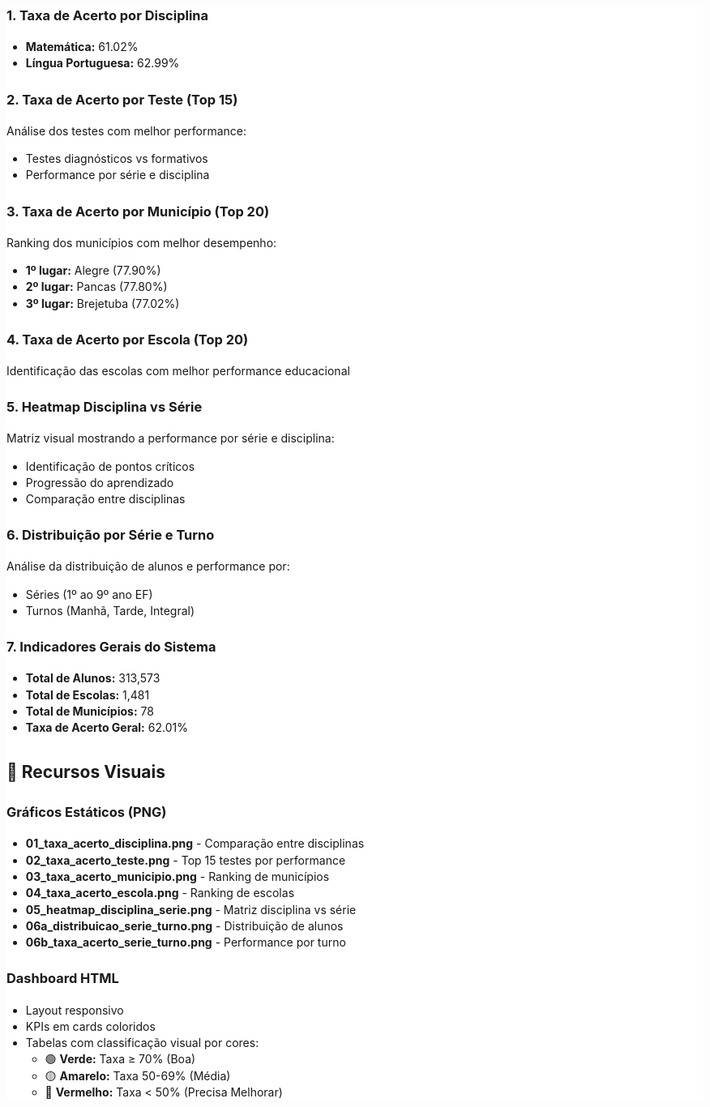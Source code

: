 ### 1. Taxa de Acerto por Disciplina
- **Matemática:** 61.02%
- **Língua Portuguesa:** 62.99%

### 2. Taxa de Acerto por Teste (Top 15)
Análise dos testes com melhor performance:
- Testes diagnósticos vs formativos
- Performance por série e disciplina

### 3. Taxa de Acerto por Município (Top 20)
Ranking dos municípios com melhor desempenho:
- **1º lugar:** Alegre (77.90%)
- **2º lugar:** Pancas (77.80%)
- **3º lugar:** Brejetuba (77.02%)

### 4. Taxa de Acerto por Escola (Top 20)
Identificação das escolas com melhor performance educacional

### 5. Heatmap Disciplina vs Série
Matriz visual mostrando a performance por série e disciplina:
- Identificação de pontos críticos
- Progressão do aprendizado
- Comparação entre disciplinas

### 6. Distribuição por Série e Turno
Análise da distribuição de alunos e performance por:
- Séries (1º ao 9º ano EF)
- Turnos (Manhã, Tarde, Integral)

### 7. Indicadores Gerais do Sistema
- **Total de Alunos:** 313,573
- **Total de Escolas:** 1,481
- **Total de Municípios:** 78
- **Taxa de Acerto Geral:** 62.01%

## 🎨 Recursos Visuais

### Gráficos Estáticos (PNG)
- **01_taxa_acerto_disciplina.png** - Comparação entre disciplinas
- **02_taxa_acerto_teste.png** - Top 15 testes por performance
- **03_taxa_acerto_municipio.png** - Ranking de municípios
- **04_taxa_acerto_escola.png** - Ranking de escolas
- **05_heatmap_disciplina_serie.png** - Matriz disciplina vs série
- **06a_distribuicao_serie_turno.png** - Distribuição de alunos
- **06b_taxa_acerto_serie_turno.png** - Performance por turno

### Dashboard HTML
- Layout responsivo
- KPIs em cards coloridos
- Tabelas com classificação visual por cores:
  - 🟢 **Verde:** Taxa ≥ 70% (Boa)
  - 🟡 **Amarelo:** Taxa 50-69% (Média)
  - 🔴 **Vermelho:** Taxa < 50% (Precisa Melhorar)
